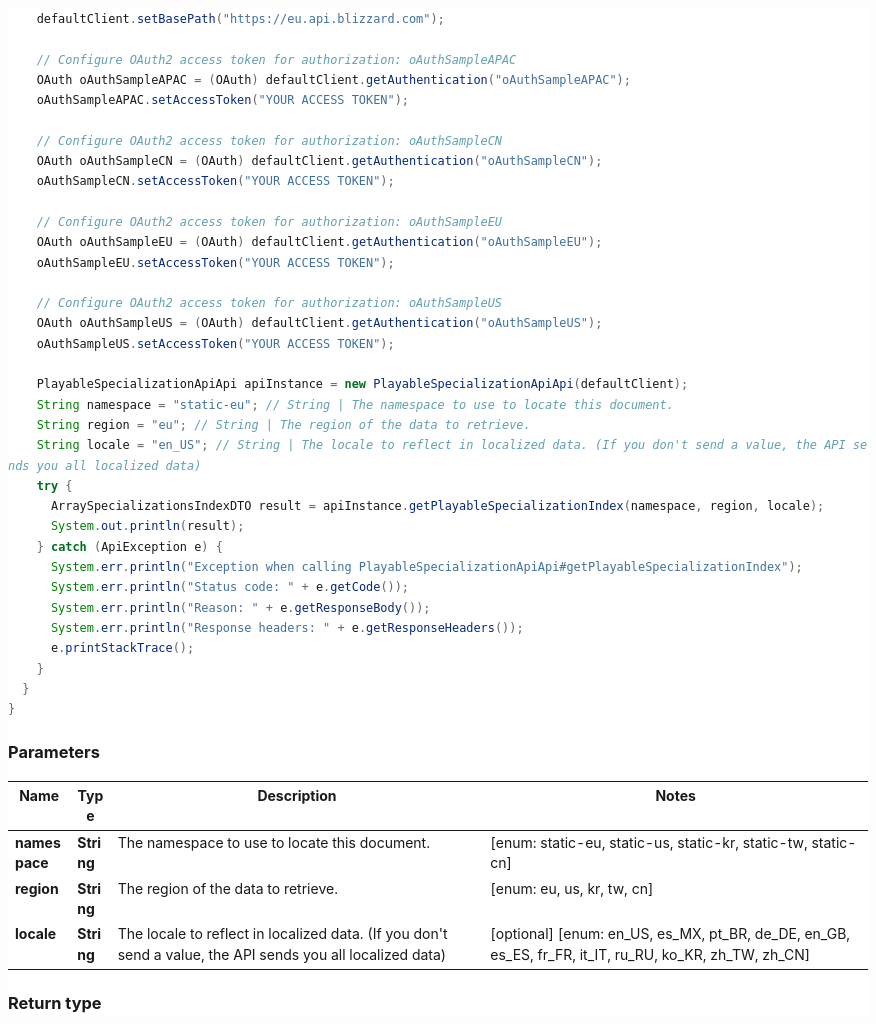 ```java
    defaultClient.setBasePath("https://eu.api.blizzard.com");
    
    // Configure OAuth2 access token for authorization: oAuthSampleAPAC
    OAuth oAuthSampleAPAC = (OAuth) defaultClient.getAuthentication("oAuthSampleAPAC");
    oAuthSampleAPAC.setAccessToken("YOUR ACCESS TOKEN");

    // Configure OAuth2 access token for authorization: oAuthSampleCN
    OAuth oAuthSampleCN = (OAuth) defaultClient.getAuthentication("oAuthSampleCN");
    oAuthSampleCN.setAccessToken("YOUR ACCESS TOKEN");

    // Configure OAuth2 access token for authorization: oAuthSampleEU
    OAuth oAuthSampleEU = (OAuth) defaultClient.getAuthentication("oAuthSampleEU");
    oAuthSampleEU.setAccessToken("YOUR ACCESS TOKEN");

    // Configure OAuth2 access token for authorization: oAuthSampleUS
    OAuth oAuthSampleUS = (OAuth) defaultClient.getAuthentication("oAuthSampleUS");
    oAuthSampleUS.setAccessToken("YOUR ACCESS TOKEN");

    PlayableSpecializationApiApi apiInstance = new PlayableSpecializationApiApi(defaultClient);
    String namespace = "static-eu"; // String | The namespace to use to locate this document.
    String region = "eu"; // String | The region of the data to retrieve.
    String locale = "en_US"; // String | The locale to reflect in localized data. (If you don't send a value, the API sends you all localized data)
    try {
      ArraySpecializationsIndexDTO result = apiInstance.getPlayableSpecializationIndex(namespace, region, locale);
      System.out.println(result);
    } catch (ApiException e) {
      System.err.println("Exception when calling PlayableSpecializationApiApi#getPlayableSpecializationIndex");
      System.err.println("Status code: " + e.getCode());
      System.err.println("Reason: " + e.getResponseBody());
      System.err.println("Response headers: " + e.getResponseHeaders());
      e.printStackTrace();
    }
  }
}
```

### Parameters

Name | Type | Description  | Notes
------------- | ------------- | ------------- | -------------
 **namespace** | **String**| The namespace to use to locate this document. | [enum: static-eu, static-us, static-kr, static-tw, static-cn]
 **region** | **String**| The region of the data to retrieve. | [enum: eu, us, kr, tw, cn]
 **locale** | **String**| The locale to reflect in localized data. (If you don&#39;t send a value, the API sends you all localized data) | [optional] [enum: en_US, es_MX, pt_BR, de_DE, en_GB, es_ES, fr_FR, it_IT, ru_RU, ko_KR, zh_TW, zh_CN]

### Return type

